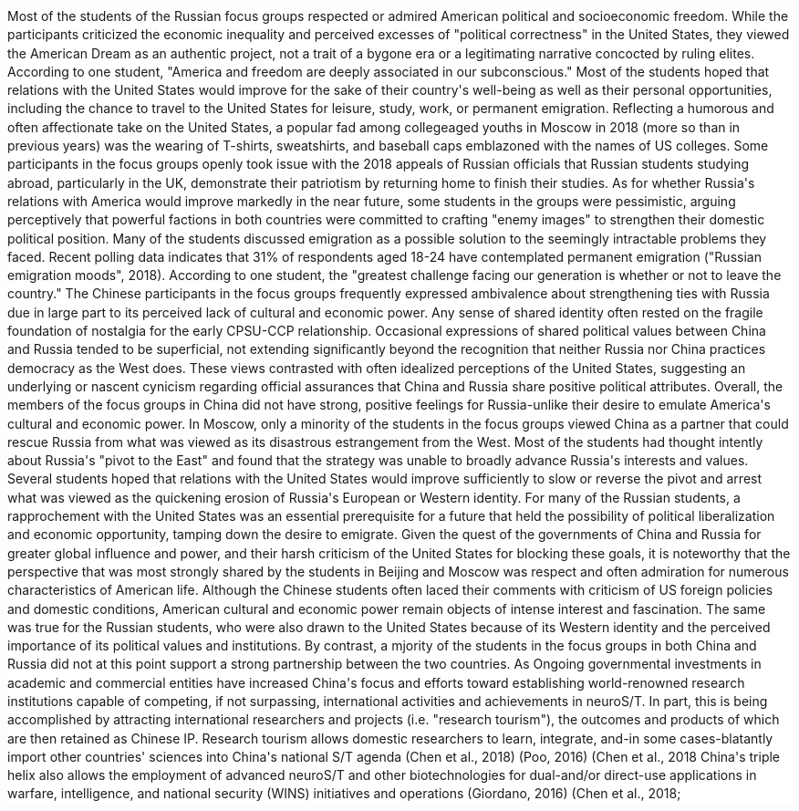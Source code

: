 Most of the students of the Russian focus groups respected or admired American political and socioeconomic freedom. While the participants criticized the economic inequality and perceived excesses of "political correctness" in the United States, they viewed the American Dream as an authentic project, not a trait of a bygone era or a legitimating narrative concocted by ruling elites. According to one student, "America and freedom are deeply associated in our subconscious." Most of the students hoped that relations with the United States would improve for the sake of their country's well-being as well as their personal opportunities, including the chance to travel to the United States for leisure, study, work, or permanent emigration.
Reflecting a humorous and often affectionate take on the United States, a popular fad among collegeaged youths in Moscow in 2018 (more so than in previous years) was the wearing of T-shirts, sweatshirts, and baseball caps emblazoned with the names of US colleges. Some participants in the focus groups openly took issue with the 2018 appeals of Russian officials that Russian students studying abroad, particularly in the UK, demonstrate their patriotism by returning home to finish their studies. As for whether Russia's relations with America would improve markedly in the near future, some students in the groups were pessimistic, arguing perceptively that powerful factions in both countries were committed to crafting "enemy images" to strengthen their domestic political position. Many of the students discussed emigration as a possible solution to the seemingly intractable problems they faced. Recent polling data indicates that 31% of respondents aged 18-24 have contemplated permanent emigration ("Russian emigration moods", 2018). According to one student, the "greatest challenge facing our generation is whether or not to leave the country."
The Chinese participants in the focus groups frequently expressed ambivalence about strengthening ties with Russia due in large part to its perceived lack of cultural and economic power. Any sense of shared identity often rested on the fragile foundation of nostalgia for the early CPSU-CCP relationship. Occasional expressions of shared political values between China and Russia tended to be superficial, not extending significantly beyond the recognition that neither Russia nor China practices democracy as the West does. These views contrasted with often idealized perceptions of the United States, suggesting an underlying or nascent cynicism regarding official assurances that China and Russia share positive political attributes. Overall, the members of the focus groups in China did not have strong, positive feelings for Russia-unlike their desire to emulate America's cultural and economic power.
In Moscow, only a minority of the students in the focus groups viewed China as a partner that could rescue Russia from what was viewed as its disastrous estrangement from the West. Most of the students had thought intently about Russia's "pivot to the East" and found that the strategy was unable to broadly advance Russia's interests and values. Several students hoped that relations with the United States would improve sufficiently to slow or reverse the pivot and arrest what was viewed as the quickening erosion of Russia's European or Western identity. For many of the Russian students, a rapprochement with the United States was an essential prerequisite for a future that held the possibility of political liberalization and economic opportunity, tamping down the desire to emigrate.
Given the quest of the governments of China and Russia for greater global influence and power, and their harsh criticism of the United States for blocking these goals, it is noteworthy that the perspective that was most strongly shared by the students in Beijing and Moscow was respect and often admiration for numerous characteristics of American life. Although the Chinese students often laced their comments with criticism of US foreign policies and domestic conditions, American cultural and economic power remain objects of intense interest and fascination. The same was true for the Russian students, who were also drawn to the United States because of its Western identity and the perceived importance of its political values and institutions. By contrast, a mjority of the students in the focus groups in both China and Russia did not at this point support a strong partnership between the two countries.
As 
Ongoing governmental investments in academic and commercial entities have increased China's focus and efforts toward establishing world-renowned research institutions capable of competing, if not surpassing, international activities and achievements in neuroS/T. In part, this is being accomplished by attracting international researchers and projects (i.e. "research tourism"), the outcomes and products of which are then retained as Chinese IP. Research tourism allows domestic researchers to learn, integrate, and-in some cases-blatantly import other countries' sciences into China's national S/T agenda 
(Chen et al., 2018)
(Poo, 2016)
(Chen et al., 2018
China's triple helix also allows the employment of advanced neuroS/T and other biotechnologies for dual-and/or direct-use applications in warfare, intelligence, and national security (WINS) initiatives and operations 
(Giordano, 2016)
(Chen et al., 2018;